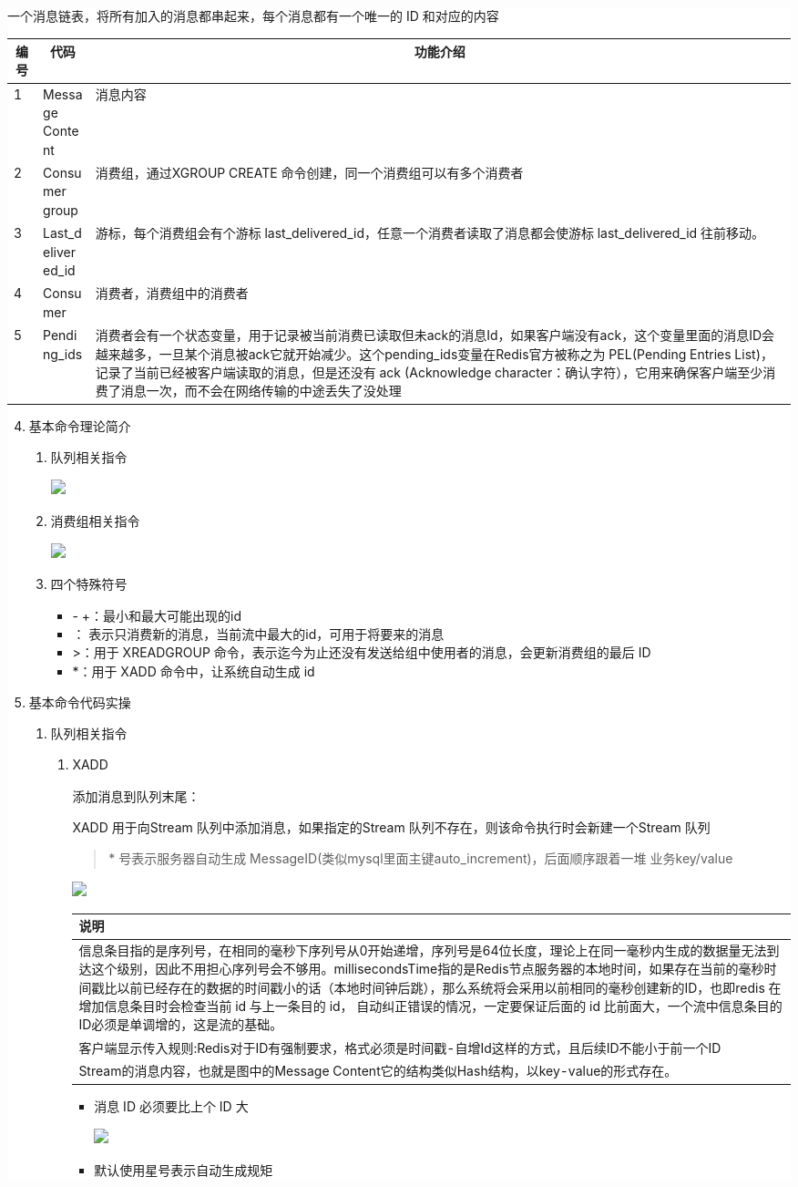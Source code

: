    一个消息链表，将所有加入的消息都串起来，每个消息都有一个唯一的 ID 和对应的内容

   | 编号 | 代码              | 功能介绍                                                     |
   | ---- | ----------------- | ------------------------------------------------------------ |
   | 1    | Message Content   | 消息内容                                                     |
   | 2    | Consumer group    | 消费组，通过XGROUP CREATE 命令创建，同一个消费组可以有多个消费者 |
   | 3    | Last_delivered_id | 游标，每个消费组会有个游标 last_delivered_id，任意一个消费者读取了消息都会使游标 last_delivered_id 往前移动。 |
   | 4    | Consumer          | 消费者，消费组中的消费者                                     |
   | 5    | Pending_ids       | 消费者会有一个状态变量，用于记录被当前消费已读取但未ack的消息Id，如果客户端没有ack，这个变量里面的消息ID会越来越多，一旦某个消息被ack它就开始减少。这个pending_ids变量在Redis官方被称之为 PEL(Pending Entries List)，记录了当前已经被客户端读取的消息，但是还没有 ack (Acknowledge character：确认字符），它用来确保客户端至少消费了消息一次，而不会在网络传输的中途丢失了没处理 |

4. 基本命令理论简介

   1. 队列相关指令

      ![](Redis学习笔记尚硅谷/Redis10大数据类型/数据类型命令及落地应用/Redis流Stream/Redis流基本命令理论简介队列相关指令.png)

   2. 消费组相关指令

      ![](Redis学习笔记尚硅谷/Redis10大数据类型/数据类型命令及落地应用/Redis流Stream/Redis流基本命令理论简介消费组相关指令.png)

   3. 四个特殊符号

      - \- \+：最小和最大可能出现的id
      - $：$ 表示只消费新的消息，当前流中最大的id，可用于将要来的消息
      - \>：用于 XREADGROUP 命令，表示迄今为止还没有发送给组中使用者的消息，会更新消费组的最后 ID
      - \*：用于 XADD 命令中，让系统自动生成 id

5. 基本命令代码实操

   1. 队列相关指令

      1. XADD

         添加消息到队列末尾：

         XADD 用于向Stream 队列中添加消息，如果指定的Stream 队列不存在，则该命令执行时会新建一个Stream 队列

         > \* 号表示服务器自动生成 MessageID(类似mysql里面主键auto_increment)，后面顺序跟着一堆 业务key/value

         ![](Redis学习笔记尚硅谷/Redis10大数据类型/数据类型命令及落地应用/Redis流Stream/Redis流基本代码案例实操队列相关命令XADD添加消息到队列末尾.png)

         | 说明                                                         |
         | ------------------------------------------------------------ |
         | 信息条目指的是序列号，在相同的毫秒下序列号从0开始递增，序列号是64位长度，理论上在同一毫秒内生成的数据量无法到达这个级别，因此不用担心序列号会不够用。millisecondsTime指的是Redis节点服务器的本地时间，如果存在当前的毫秒时间戳比以前已经存在的数据的时间戳小的话（本地时间钟后跳），那么系统将会采用以前相同的毫秒创建新的ID，也即redis 在增加信息条目时会检查当前 id 与上一条目的 id， 自动纠正错误的情况，一定要保证后面的 id 比前面大，一个流中信息条目的ID必须是单调增的，这是流的基础。 |
         | 客户端显示传入规则:Redis对于ID有强制要求，格式必须是时间戳-自增Id这样的方式，且后续ID不能小于前一个ID |
         | Stream的消息内容，也就是图中的Message Content它的结构类似Hash结构，以key-value的形式存在。 |

         - 消息 ID 必须要比上个 ID 大

           ![](Redis学习笔记尚硅谷/Redis10大数据类型/数据类型命令及落地应用/Redis流Stream/Redis流基本代码案例实操队列相关命令XADD消息ID必须比上个大.png)

         - 默认使用星号表示自动生成规矩
